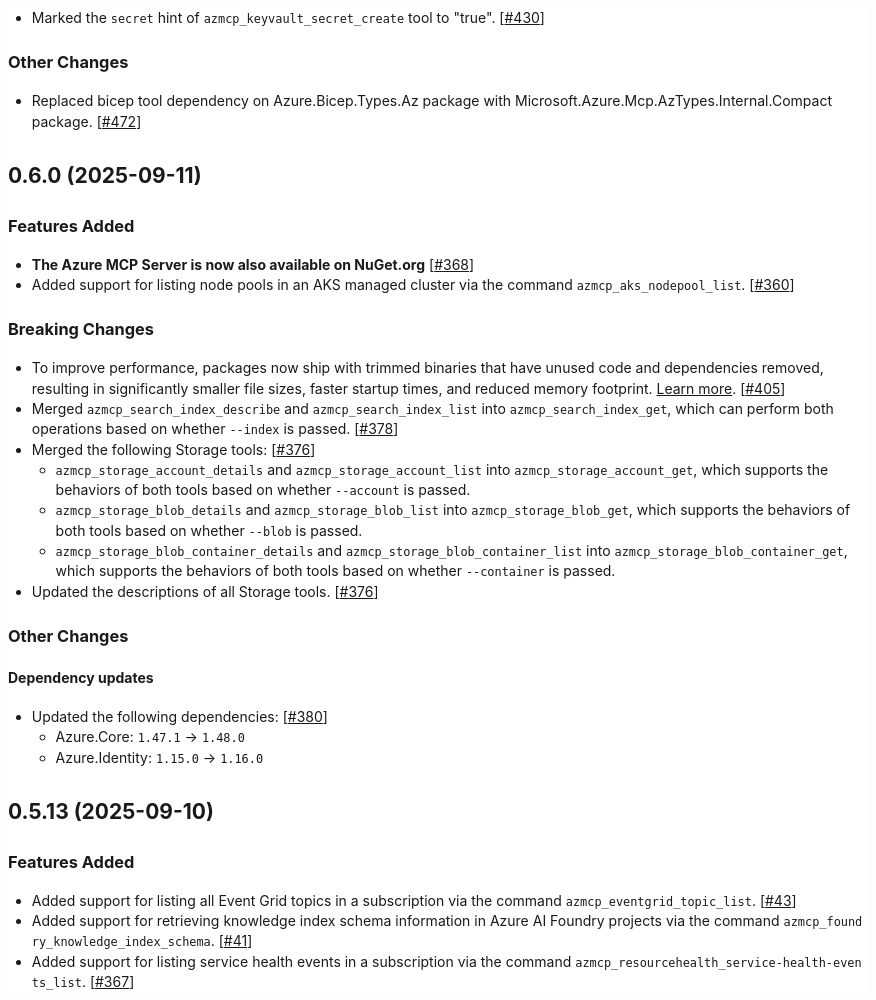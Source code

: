 - Marked the `secret` hint of `azmcp_keyvault_secret_create` tool to "true". [[#430](https://github.com/microsoft/mcp/pull/430)]

### Other Changes

- Replaced bicep tool dependency on Azure.Bicep.Types.Az package with Microsoft.Azure.Mcp.AzTypes.Internal.Compact package. [[#472](https://github.com/microsoft/mcp/pull/472)]

## 0.6.0 (2025-09-11)

### Features Added

- **The Azure MCP Server is now also available on NuGet.org** [[#368](https://github.com/microsoft/mcp/pull/368)]
- Added support for listing node pools in an AKS managed cluster via the command `azmcp_aks_nodepool_list`. [[#360](https://github.com/microsoft/mcp/pull/360)]

### Breaking Changes

- To improve performance, packages now ship with trimmed binaries that have unused code and dependencies removed, resulting in significantly smaller file sizes, faster startup times, and reduced memory footprint. [Learn more](https://learn.microsoft.com/dotnet/core/deploying/trimming/trim-self-contained). [[#405](https://github.com/microsoft/mcp/pull/405)]
- Merged `azmcp_search_index_describe` and `azmcp_search_index_list` into `azmcp_search_index_get`, which can perform both operations based on whether `--index` is passed. [[#378](https://github.com/microsoft/mcp/pull/378)]
- Merged the following Storage tools: [[#376](https://github.com/microsoft/mcp/pull/376)]
  - `azmcp_storage_account_details` and `azmcp_storage_account_list` into `azmcp_storage_account_get`, which supports the behaviors of both tools based on whether `--account` is passed.
  - `azmcp_storage_blob_details` and `azmcp_storage_blob_list` into `azmcp_storage_blob_get`, which supports the behaviors of both tools based on whether `--blob` is passed.
  - `azmcp_storage_blob_container_details` and `azmcp_storage_blob_container_list` into `azmcp_storage_blob_container_get`, which supports the behaviors of both tools based on whether `--container` is passed.
- Updated the descriptions of all Storage tools. [[#376](https://github.com/microsoft/mcp/pull/376)]

### Other Changes

#### Dependency updates

- Updated the following dependencies: [[#380](https://github.com/microsoft/mcp/pull/380)]
  - Azure.Core: `1.47.1` → `1.48.0`
  - Azure.Identity: `1.15.0` → `1.16.0`

## 0.5.13 (2025-09-10)

### Features Added

- Added support for listing all Event Grid topics in a subscription via the command `azmcp_eventgrid_topic_list`. [[#43](https://github.com/microsoft/mcp/pull/43)]
- Added support for retrieving knowledge index schema information in Azure AI Foundry projects via the command `azmcp_foundry_knowledge_index_schema`. [[#41](https://github.com/microsoft/mcp/pull/41)]
- Added support for listing service health events in a subscription via the command `azmcp_resourcehealth_service-health-events_list`. [[#367](https://github.com/microsoft/mcp/pull/367)]
